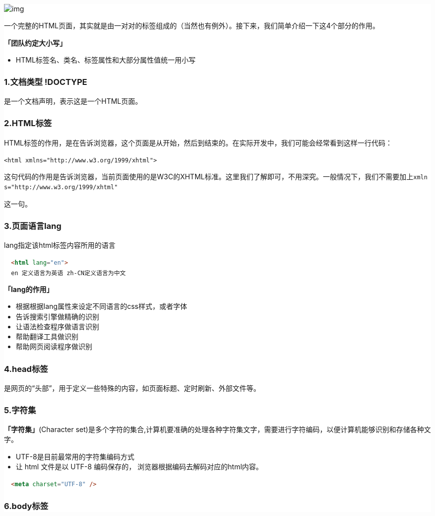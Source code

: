 ![img](https://gitee.com/try-to-be-better/cloud-images/raw/master/img/202310111457509.png)

一个完整的HTML页面，其实就是由一对对的标签组成的（当然也有例外）。接下来，我们简单介绍一下这4个部分的作用。

**「团队约定大小写」**

- HTML标签名、类名、标签属性和大部分属性值统一用小写

### 1.文档类型 !DOCTYPE 

<!DOCTYPE html>是一个文档声明，表示这是一个HTML页面。


### 2.HTML标签

HTML标签的作用，是在告诉浏览器，这个页面是从开始，然后到结束的。在实际开发中，我们可能会经常看到这样一行代码：

```
<html xmlns="http://www.w3.org/1999/xhtml">
```

这句代码的作用是告诉浏览器，当前页面使用的是W3C的XHTML标准。这里我们了解即可，不用深究。一般情况下，我们不需要加上`xmlns="http://www.w3.org/1999/xhtml"`

这一句。

### 3.页面语言lang

lang指定该html标签内容所用的语言

```html
  <html lang="en">  
  en 定义语言为英语 zh-CN定义语言为中文
```

**「lang的作用」**

- 根据根据lang属性来设定不同语言的css样式，或者字体
- 告诉搜索引擎做精确的识别
- 让语法检查程序做语言识别
- 帮助翻译工具做识别
- 帮助网页阅读程序做识别

### 4.head标签

<head></head>是网页的“头部”，用于定义一些特殊的内容，如页面标题、定时刷新、外部文件等。

### 5.字符集

**「字符集」**(Character set)是多个字符的集合,计算机要准确的处理各种字符集文字，需要进行字符编码，以便计算机能够识别和存储各种文字。

- UTF-8是目前最常用的字符集编码方式
- 让 html 文件是以 UTF-8 编码保存的， 浏览器根据编码去解码对应的html内容。

```html
  <meta charset="UTF-8" />
```

### 6.body标签
